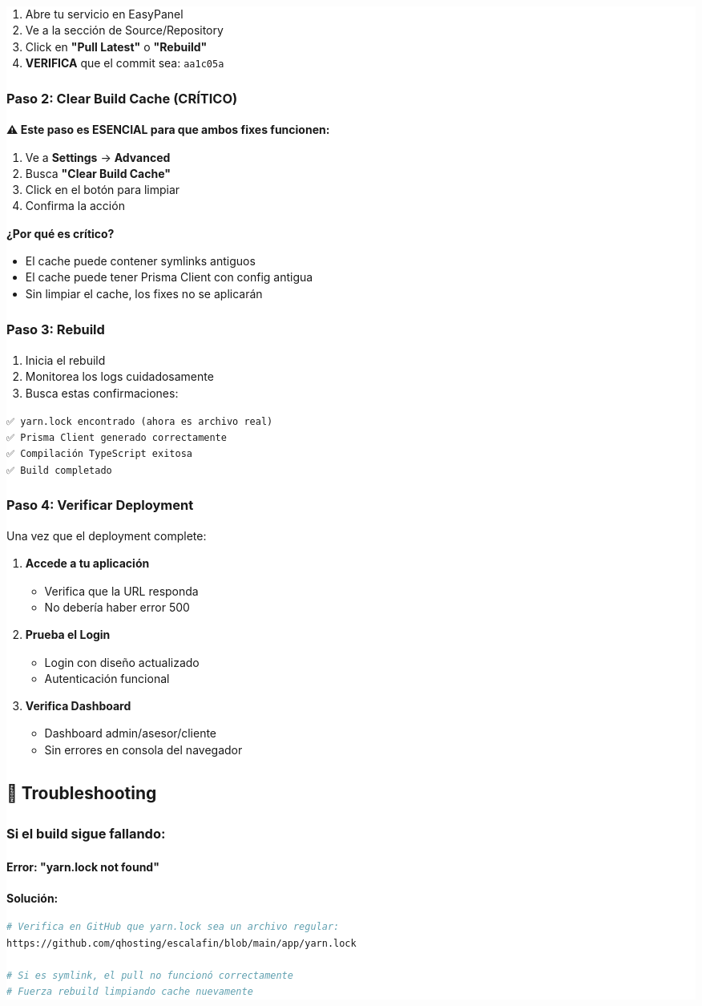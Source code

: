 1. Abre tu servicio en EasyPanel
2. Ve a la sección de Source/Repository
3. Click en **"Pull Latest"** o **"Rebuild"**
4. **VERIFICA** que el commit sea: `aa1c05a`

### Paso 2: Clear Build Cache (CRÍTICO)

**⚠️ Este paso es ESENCIAL para que ambos fixes funcionen:**

1. Ve a **Settings** → **Advanced**
2. Busca **"Clear Build Cache"**
3. Click en el botón para limpiar
4. Confirma la acción

**¿Por qué es crítico?**
- El cache puede contener symlinks antiguos
- El cache puede tener Prisma Client con config antigua
- Sin limpiar el cache, los fixes no se aplicarán

### Paso 3: Rebuild

1. Inicia el rebuild
2. Monitorea los logs cuidadosamente
3. Busca estas confirmaciones:

```
✅ yarn.lock encontrado (ahora es archivo real)
✅ Prisma Client generado correctamente  
✅ Compilación TypeScript exitosa
✅ Build completado
```

### Paso 4: Verificar Deployment

Una vez que el deployment complete:

1. **Accede a tu aplicación**
   - Verifica que la URL responda
   - No debería haber error 500

2. **Prueba el Login**
   - Login con diseño actualizado
   - Autenticación funcional

3. **Verifica Dashboard**
   - Dashboard admin/asesor/cliente
   - Sin errores en consola del navegador

## 🐛 Troubleshooting

### Si el build sigue fallando:

#### Error: "yarn.lock not found"
**Solución:**
```bash
# Verifica en GitHub que yarn.lock sea un archivo regular:
https://github.com/qhosting/escalafin/blob/main/app/yarn.lock

# Si es symlink, el pull no funcionó correctamente
# Fuerza rebuild limpiando cache nuevamente
```
